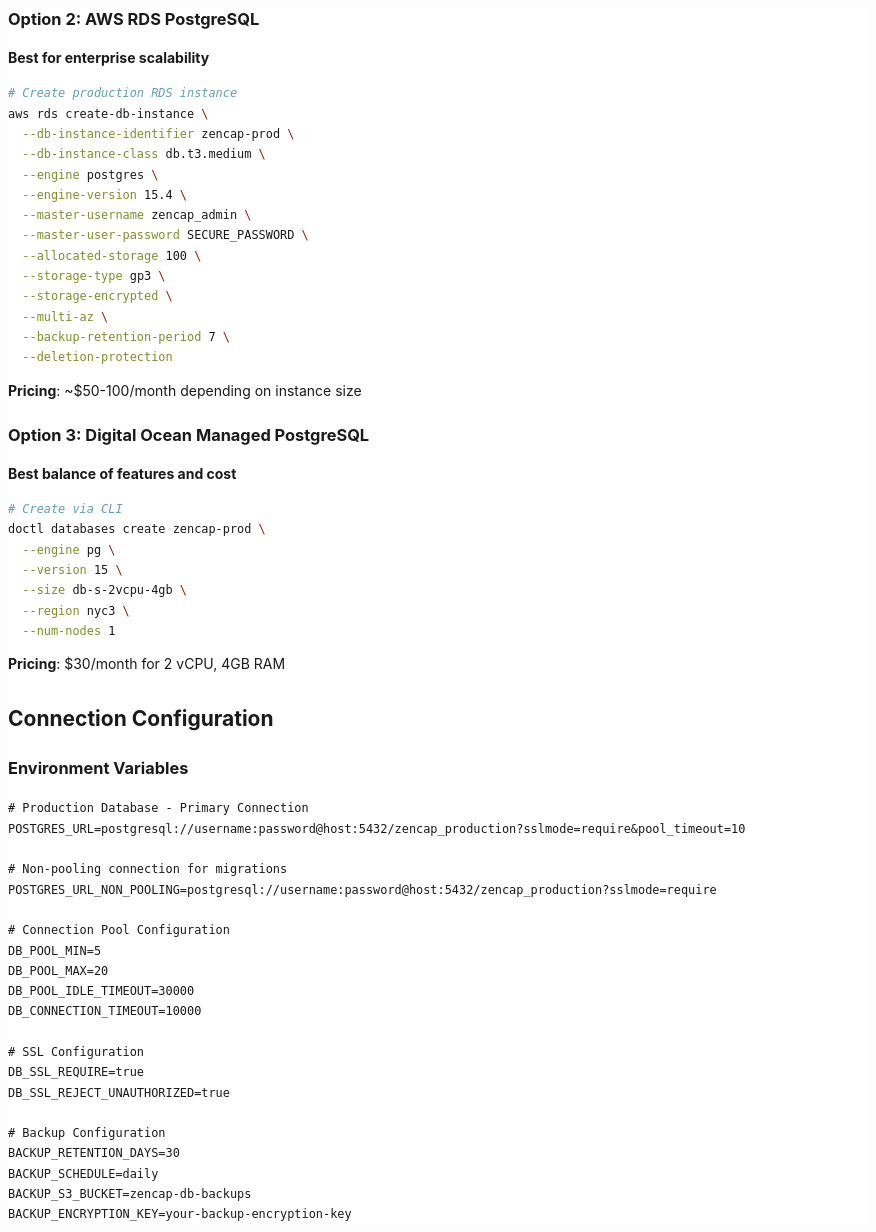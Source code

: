 ### Option 2: AWS RDS PostgreSQL
**Best for enterprise scalability**

```bash
# Create production RDS instance
aws rds create-db-instance \
  --db-instance-identifier zencap-prod \
  --db-instance-class db.t3.medium \
  --engine postgres \
  --engine-version 15.4 \
  --master-username zencap_admin \
  --master-user-password SECURE_PASSWORD \
  --allocated-storage 100 \
  --storage-type gp3 \
  --storage-encrypted \
  --multi-az \
  --backup-retention-period 7 \
  --deletion-protection
```

**Pricing**: ~$50-100/month depending on instance size

### Option 3: Digital Ocean Managed PostgreSQL
**Best balance of features and cost**

```bash
# Create via CLI
doctl databases create zencap-prod \
  --engine pg \
  --version 15 \
  --size db-s-2vcpu-4gb \
  --region nyc3 \
  --num-nodes 1
```

**Pricing**: $30/month for 2 vCPU, 4GB RAM

## Connection Configuration

### Environment Variables

```env
# Production Database - Primary Connection
POSTGRES_URL=postgresql://username:password@host:5432/zencap_production?sslmode=require&pool_timeout=10

# Non-pooling connection for migrations
POSTGRES_URL_NON_POOLING=postgresql://username:password@host:5432/zencap_production?sslmode=require

# Connection Pool Configuration
DB_POOL_MIN=5
DB_POOL_MAX=20
DB_POOL_IDLE_TIMEOUT=30000
DB_CONNECTION_TIMEOUT=10000

# SSL Configuration
DB_SSL_REQUIRE=true
DB_SSL_REJECT_UNAUTHORIZED=true

# Backup Configuration
BACKUP_RETENTION_DAYS=30
BACKUP_SCHEDULE=daily
BACKUP_S3_BUCKET=zencap-db-backups
BACKUP_ENCRYPTION_KEY=your-backup-encryption-key

```
